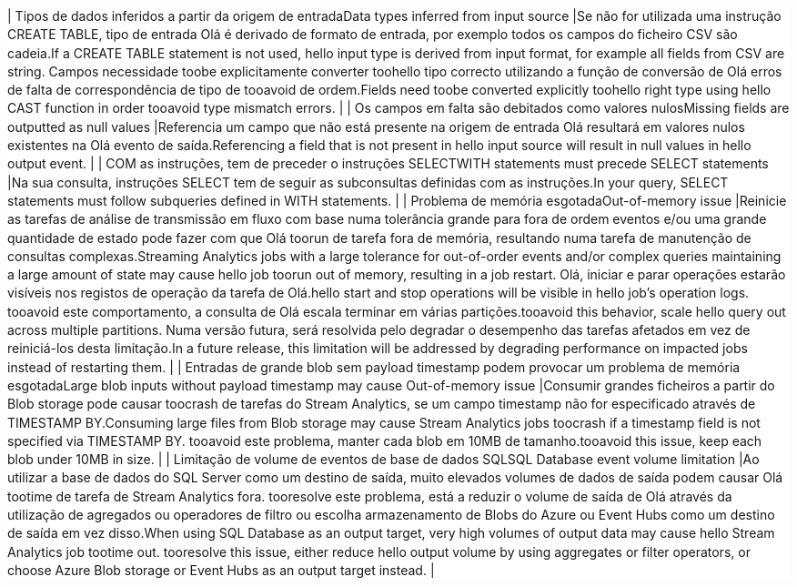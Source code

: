 | <span data-ttu-id="60507-257">Tipos de dados inferidos a partir da origem de entrada</span><span class="sxs-lookup"><span data-stu-id="60507-257">Data types inferred from input source</span></span> |<span data-ttu-id="60507-258">Se não for utilizada uma instrução CREATE TABLE, tipo de entrada Olá é derivado de formato de entrada, por exemplo todos os campos do ficheiro CSV são cadeia.</span><span class="sxs-lookup"><span data-stu-id="60507-258">If a CREATE TABLE statement is not used, hello input type is derived from input format, for example all fields from CSV are string.</span></span> <span data-ttu-id="60507-259">Campos necessidade toobe explicitamente converter toohello tipo correcto utilizando a função de conversão de Olá erros de falta de correspondência de tipo de tooavoid de ordem.</span><span class="sxs-lookup"><span data-stu-id="60507-259">Fields need toobe converted explicitly toohello right type using hello CAST function in order tooavoid type mismatch errors.</span></span> |
| <span data-ttu-id="60507-260">Os campos em falta são debitados como valores nulos</span><span class="sxs-lookup"><span data-stu-id="60507-260">Missing fields are outputted as null values</span></span> |<span data-ttu-id="60507-261">Referencia um campo que não está presente na origem de entrada Olá resultará em valores nulos existentes na Olá evento de saída.</span><span class="sxs-lookup"><span data-stu-id="60507-261">Referencing a field that is not present in hello input source will result in null values in hello output event.</span></span> |
| <span data-ttu-id="60507-262">COM as instruções, tem de preceder o instruções SELECT</span><span class="sxs-lookup"><span data-stu-id="60507-262">WITH statements must precede SELECT statements</span></span> |<span data-ttu-id="60507-263">Na sua consulta, instruções SELECT tem de seguir as subconsultas definidas com as instruções.</span><span class="sxs-lookup"><span data-stu-id="60507-263">In your query, SELECT statements must follow subqueries defined in WITH statements.</span></span> |
| <span data-ttu-id="60507-264">Problema de memória esgotada</span><span class="sxs-lookup"><span data-stu-id="60507-264">Out-of-memory issue</span></span> |<span data-ttu-id="60507-265">Reinicie as tarefas de análise de transmissão em fluxo com base numa tolerância grande para fora de ordem eventos e/ou uma grande quantidade de estado pode fazer com que Olá toorun de tarefa fora de memória, resultando numa tarefa de manutenção de consultas complexas.</span><span class="sxs-lookup"><span data-stu-id="60507-265">Streaming Analytics jobs with a large tolerance for out-of-order events and/or complex queries maintaining a large amount of state may cause hello job toorun out of memory, resulting in a job restart.</span></span> <span data-ttu-id="60507-266">Olá, iniciar e parar operações estarão visíveis nos registos de operação da tarefa de Olá.</span><span class="sxs-lookup"><span data-stu-id="60507-266">hello start and stop operations will be visible in hello job’s operation logs.</span></span> <span data-ttu-id="60507-267">tooavoid este comportamento, a consulta de Olá escala terminar em várias partições.</span><span class="sxs-lookup"><span data-stu-id="60507-267">tooavoid this behavior, scale hello query out across multiple partitions.</span></span> <span data-ttu-id="60507-268">Numa versão futura, será resolvida pelo degradar o desempenho das tarefas afetados em vez de reiniciá-los desta limitação.</span><span class="sxs-lookup"><span data-stu-id="60507-268">In a future release, this limitation will be addressed by degrading performance on impacted jobs instead of restarting them.</span></span> |
| <span data-ttu-id="60507-269">Entradas de grande blob sem payload timestamp podem provocar um problema de memória esgotada</span><span class="sxs-lookup"><span data-stu-id="60507-269">Large blob inputs without payload timestamp may cause Out-of-memory issue</span></span> |<span data-ttu-id="60507-270">Consumir grandes ficheiros a partir do Blob storage pode causar toocrash de tarefas do Stream Analytics, se um campo timestamp não for especificado através de TIMESTAMP BY.</span><span class="sxs-lookup"><span data-stu-id="60507-270">Consuming large files from Blob storage may cause Stream Analytics jobs toocrash if a timestamp field is not specified via TIMESTAMP BY.</span></span> <span data-ttu-id="60507-271">tooavoid este problema, manter cada blob em 10MB de tamanho.</span><span class="sxs-lookup"><span data-stu-id="60507-271">tooavoid this issue, keep each blob under 10MB in size.</span></span> |
| <span data-ttu-id="60507-272">Limitação de volume de eventos de base de dados SQL</span><span class="sxs-lookup"><span data-stu-id="60507-272">SQL Database event volume limitation</span></span> |<span data-ttu-id="60507-273">Ao utilizar a base de dados do SQL Server como um destino de saída, muito elevados volumes de dados de saída podem causar Olá tootime de tarefa de Stream Analytics fora. tooresolve este problema, está a reduzir o volume de saída de Olá através da utilização de agregados ou operadores de filtro ou escolha armazenamento de Blobs do Azure ou Event Hubs como um destino de saída em vez disso.</span><span class="sxs-lookup"><span data-stu-id="60507-273">When using SQL Database as an output target, very high volumes of output data may cause hello Stream Analytics job tootime out. tooresolve this issue, either reduce hello output volume by using aggregates or filter operators, or choose Azure Blob storage or Event Hubs as an output target instead.</span></span> |
